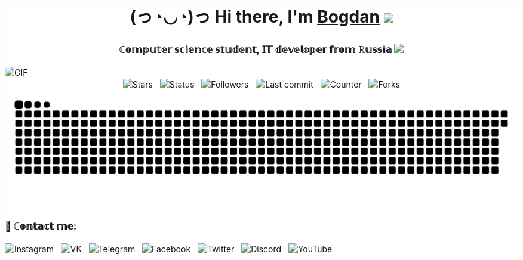 
<h1 align="center">(っ◔◡◔)っ Hi there, I'm <a href="https://vk.com/bogdan_klimov" target="_blank">Bogdan</a> 
<img src="https://github.com/blackcater/blackcater/raw/main/images/Hi.gif" height="32"/></h1>


<h3 align="center">ℂ𝕠𝕞𝕡𝕦𝕥𝕖𝕣 𝕤𝕔𝕚𝕖𝕟𝕔𝕖 𝕤𝕥𝕦𝕕𝕖𝕟𝕥, 𝕀𝕋 𝕕𝕖𝕧𝕖𝕝𝕠𝕡𝕖𝕣 𝕗𝕣𝕠𝕞 ℝ𝕦𝕤𝕤𝕚𝕒 <img src="https://github.com/0xAbdulKhalid/0xAbdulKhalid/raw/main/assets/mdImages/about_me.gif" width="30px"></h3>


<img src="https://steamuserimages-a.akamaihd.net/ugc/2438013375536940927/D370DBF7BFC83ED36F783F08A598FFF3E71A1D61/?imw=5000&imh=5000&ima=fit&impolicy=Letterbox&imcolor=%23000000&letterbox=false" alt="GIF" width=100% hight="auto">


<div align="center">
    <img src="https://img.shields.io/github/stars/BogdanKlimov11?style=flat&logo=github" alt="Stars"/> &nbsp;
    <img src="https://img.shields.io/badge/status-up-brightgreen" alt="Status"/> &nbsp;
    <img src="https://img.shields.io/github/followers/BogdanKlimov11?style=flat&logo=github" alt="Followers"/> &nbsp;
    <img src="https://img.shields.io/github/last-commit/BogdanKlimov11/BogdanKlimov11" alt="Last commit"/> &nbsp;
    <img src="https://komarev.com/ghpvc/?username=BogdanKlimov11" alt="Counter"> &nbsp;
    <img src="https://img.shields.io/github/forks/madushadhanushka/simple-sqlite?style=flat&color=brightgreen" alt="Forks"/>
</div>


<picture>
    <source media="(prefers-color-scheme: dark)" srcset="https://raw.githubusercontent.com/BogdanKlimov11/BogdanKlimov11/output/github-contribution-grid-snake-dark.svg">
    <source media="(prefers-color-scheme: light)" srcset="https://raw.githubusercontent.com/BogdanKlimov11/BogdanKlimov11/output/github-contribution-grid-snake.svg">
    <img alt="Snake animation" src="https://raw.githubusercontent.com/BogdanKlimov11/BogdanKlimov11/output/github-contribution-grid-snake.svg" width="100%" height="auto">
</picture>


<h3>📡 ℂ𝕠𝕟𝕥𝕒𝕔𝕥 𝕞𝕖:</h3>

<a href="https://www.instagram.com/ghost_777_24?igsh=aHdwa2s1cTIzbmhw&utm_source=qr"><img src="https://github.com/BogdanKlimov11/BogdanKlimov11/assets/136115919/1227d4f3-f6d2-4f35-b596-3efc7daae353" alt="Instagram" title="Instagram" width="45px" height="45px"></a> &nbsp;
<a href="https://vk.com/bogdan_klimov"><img src="https://github.com/BogdanKlimov11/BogdanKlimov11/assets/136115919/75b2c161-3d1c-4711-9eb7-e2c63ee052be" alt="VK" title="VKontakte" width="45px" height="45px"></a> &nbsp;
<a href="https://t.me/bogdanklimov"><img src="https://github.com/BogdanKlimov11/BogdanKlimov11/assets/136115919/d55ff808-ede2-4ca2-aa92-41c987ce9c57" alt="Telegram" title="Telegram" width="45px" height="45px"></a> &nbsp;
<a href="https://www.facebook.com/profile.php?id=100033935590093&mibextid=LQQJ4d"><img src="https://github.com/BogdanKlimov11/BogdanKlimov11/assets/136115919/b4a0f683-db6f-4a34-a47d-8f4a436448f2" alt="Facebook" title="Facebook" width="45px" height="45px"></a> &nbsp;
<a href="https://twitter.com/ghost_777_24"><img src="https://github.com/BogdanKlimov11/BogdanKlimov11/assets/136115919/408f9b81-2d4e-47af-b1af-14315528311f" alt="Twitter" title="Twitter" width="45px" height="45px"></a> &nbsp;
<a href="https://discordapp.com/users/746195456127795311/"><img src="https://github.com/BogdanKlimov11/BogdanKlimov11/assets/136115919/12127d64-221b-484a-93e7-3a7c69b2194a" alt="Discord" title="Discord" width="45px" height="45px"></a> &nbsp;
<a href="https://www.youtube.com/channel/UCZzftYFs4DgUapV4Fl7EGuw"><img src="https://github.com/BogdanKlimov11/BogdanKlimov11/assets/136115919/eea437a4-58d1-43d7-addf-513da324e94c" alt="YouTube" title="YouTube" width="45px" height="45px"></a>
